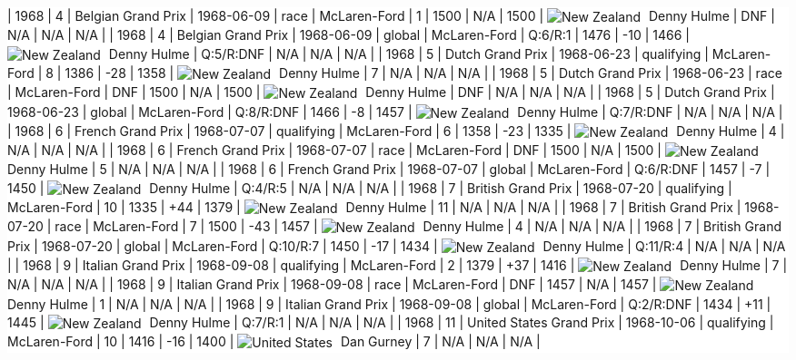 | 1968 | 4 | Belgian Grand Prix | 1968-06-09 | race | McLaren-Ford | 1 | 1500 | N/A | 1500 | <img src="https://upload.wikimedia.org/wikipedia/commons/3/3e/Flag_of_New_Zealand.svg" alt="New Zealand" width="20" height="auto" style="vertical-align: middle; margin-right: 5px;" onerror="this.outerHTML='🇳🇿'; this.style.marginRight='5px';"/> Denny Hulme | DNF | N/A | N/A | N/A |
| 1968 | 4 | Belgian Grand Prix | 1968-06-09 | global | McLaren-Ford | Q:6/R:1 | 1476 | -10 | 1466 | <img src="https://upload.wikimedia.org/wikipedia/commons/3/3e/Flag_of_New_Zealand.svg" alt="New Zealand" width="20" height="auto" style="vertical-align: middle; margin-right: 5px;" onerror="this.outerHTML='🇳🇿'; this.style.marginRight='5px';"/> Denny Hulme | Q:5/R:DNF | N/A | N/A | N/A |
| 1968 | 5 | Dutch Grand Prix | 1968-06-23 | qualifying | McLaren-Ford | 8 | 1386 | -28 | 1358 | <img src="https://upload.wikimedia.org/wikipedia/commons/3/3e/Flag_of_New_Zealand.svg" alt="New Zealand" width="20" height="auto" style="vertical-align: middle; margin-right: 5px;" onerror="this.outerHTML='🇳🇿'; this.style.marginRight='5px';"/> Denny Hulme | 7 | N/A | N/A | N/A |
| 1968 | 5 | Dutch Grand Prix | 1968-06-23 | race | McLaren-Ford | DNF | 1500 | N/A | 1500 | <img src="https://upload.wikimedia.org/wikipedia/commons/3/3e/Flag_of_New_Zealand.svg" alt="New Zealand" width="20" height="auto" style="vertical-align: middle; margin-right: 5px;" onerror="this.outerHTML='🇳🇿'; this.style.marginRight='5px';"/> Denny Hulme | DNF | N/A | N/A | N/A |
| 1968 | 5 | Dutch Grand Prix | 1968-06-23 | global | McLaren-Ford | Q:8/R:DNF | 1466 | -8 | 1457 | <img src="https://upload.wikimedia.org/wikipedia/commons/3/3e/Flag_of_New_Zealand.svg" alt="New Zealand" width="20" height="auto" style="vertical-align: middle; margin-right: 5px;" onerror="this.outerHTML='🇳🇿'; this.style.marginRight='5px';"/> Denny Hulme | Q:7/R:DNF | N/A | N/A | N/A |
| 1968 | 6 | French Grand Prix | 1968-07-07 | qualifying | McLaren-Ford | 6 | 1358 | -23 | 1335 | <img src="https://upload.wikimedia.org/wikipedia/commons/3/3e/Flag_of_New_Zealand.svg" alt="New Zealand" width="20" height="auto" style="vertical-align: middle; margin-right: 5px;" onerror="this.outerHTML='🇳🇿'; this.style.marginRight='5px';"/> Denny Hulme | 4 | N/A | N/A | N/A |
| 1968 | 6 | French Grand Prix | 1968-07-07 | race | McLaren-Ford | DNF | 1500 | N/A | 1500 | <img src="https://upload.wikimedia.org/wikipedia/commons/3/3e/Flag_of_New_Zealand.svg" alt="New Zealand" width="20" height="auto" style="vertical-align: middle; margin-right: 5px;" onerror="this.outerHTML='🇳🇿'; this.style.marginRight='5px';"/> Denny Hulme | 5 | N/A | N/A | N/A |
| 1968 | 6 | French Grand Prix | 1968-07-07 | global | McLaren-Ford | Q:6/R:DNF | 1457 | -7 | 1450 | <img src="https://upload.wikimedia.org/wikipedia/commons/3/3e/Flag_of_New_Zealand.svg" alt="New Zealand" width="20" height="auto" style="vertical-align: middle; margin-right: 5px;" onerror="this.outerHTML='🇳🇿'; this.style.marginRight='5px';"/> Denny Hulme | Q:4/R:5 | N/A | N/A | N/A |
| 1968 | 7 | British Grand Prix | 1968-07-20 | qualifying | McLaren-Ford | 10 | 1335 | +44 | 1379 | <img src="https://upload.wikimedia.org/wikipedia/commons/3/3e/Flag_of_New_Zealand.svg" alt="New Zealand" width="20" height="auto" style="vertical-align: middle; margin-right: 5px;" onerror="this.outerHTML='🇳🇿'; this.style.marginRight='5px';"/> Denny Hulme | 11 | N/A | N/A | N/A |
| 1968 | 7 | British Grand Prix | 1968-07-20 | race | McLaren-Ford | 7 | 1500 | -43 | 1457 | <img src="https://upload.wikimedia.org/wikipedia/commons/3/3e/Flag_of_New_Zealand.svg" alt="New Zealand" width="20" height="auto" style="vertical-align: middle; margin-right: 5px;" onerror="this.outerHTML='🇳🇿'; this.style.marginRight='5px';"/> Denny Hulme | 4 | N/A | N/A | N/A |
| 1968 | 7 | British Grand Prix | 1968-07-20 | global | McLaren-Ford | Q:10/R:7 | 1450 | -17 | 1434 | <img src="https://upload.wikimedia.org/wikipedia/commons/3/3e/Flag_of_New_Zealand.svg" alt="New Zealand" width="20" height="auto" style="vertical-align: middle; margin-right: 5px;" onerror="this.outerHTML='🇳🇿'; this.style.marginRight='5px';"/> Denny Hulme | Q:11/R:4 | N/A | N/A | N/A |
| 1968 | 9 | Italian Grand Prix | 1968-09-08 | qualifying | McLaren-Ford | 2 | 1379 | +37 | 1416 | <img src="https://upload.wikimedia.org/wikipedia/commons/3/3e/Flag_of_New_Zealand.svg" alt="New Zealand" width="20" height="auto" style="vertical-align: middle; margin-right: 5px;" onerror="this.outerHTML='🇳🇿'; this.style.marginRight='5px';"/> Denny Hulme | 7 | N/A | N/A | N/A |
| 1968 | 9 | Italian Grand Prix | 1968-09-08 | race | McLaren-Ford | DNF | 1457 | N/A | 1457 | <img src="https://upload.wikimedia.org/wikipedia/commons/3/3e/Flag_of_New_Zealand.svg" alt="New Zealand" width="20" height="auto" style="vertical-align: middle; margin-right: 5px;" onerror="this.outerHTML='🇳🇿'; this.style.marginRight='5px';"/> Denny Hulme | 1 | N/A | N/A | N/A |
| 1968 | 9 | Italian Grand Prix | 1968-09-08 | global | McLaren-Ford | Q:2/R:DNF | 1434 | +11 | 1445 | <img src="https://upload.wikimedia.org/wikipedia/commons/3/3e/Flag_of_New_Zealand.svg" alt="New Zealand" width="20" height="auto" style="vertical-align: middle; margin-right: 5px;" onerror="this.outerHTML='🇳🇿'; this.style.marginRight='5px';"/> Denny Hulme | Q:7/R:1 | N/A | N/A | N/A |
| 1968 | 11 | United States Grand Prix | 1968-10-06 | qualifying | McLaren-Ford | 10 | 1416 | -16 | 1400 | <img src="https://upload.wikimedia.org/wikipedia/commons/a/a4/Flag_of_the_United_States.svg" alt="United States" width="20" height="auto" style="vertical-align: middle; margin-right: 5px;" onerror="this.outerHTML='🇺🇸'; this.style.marginRight='5px';"/> Dan Gurney | 7 | N/A | N/A | N/A |
